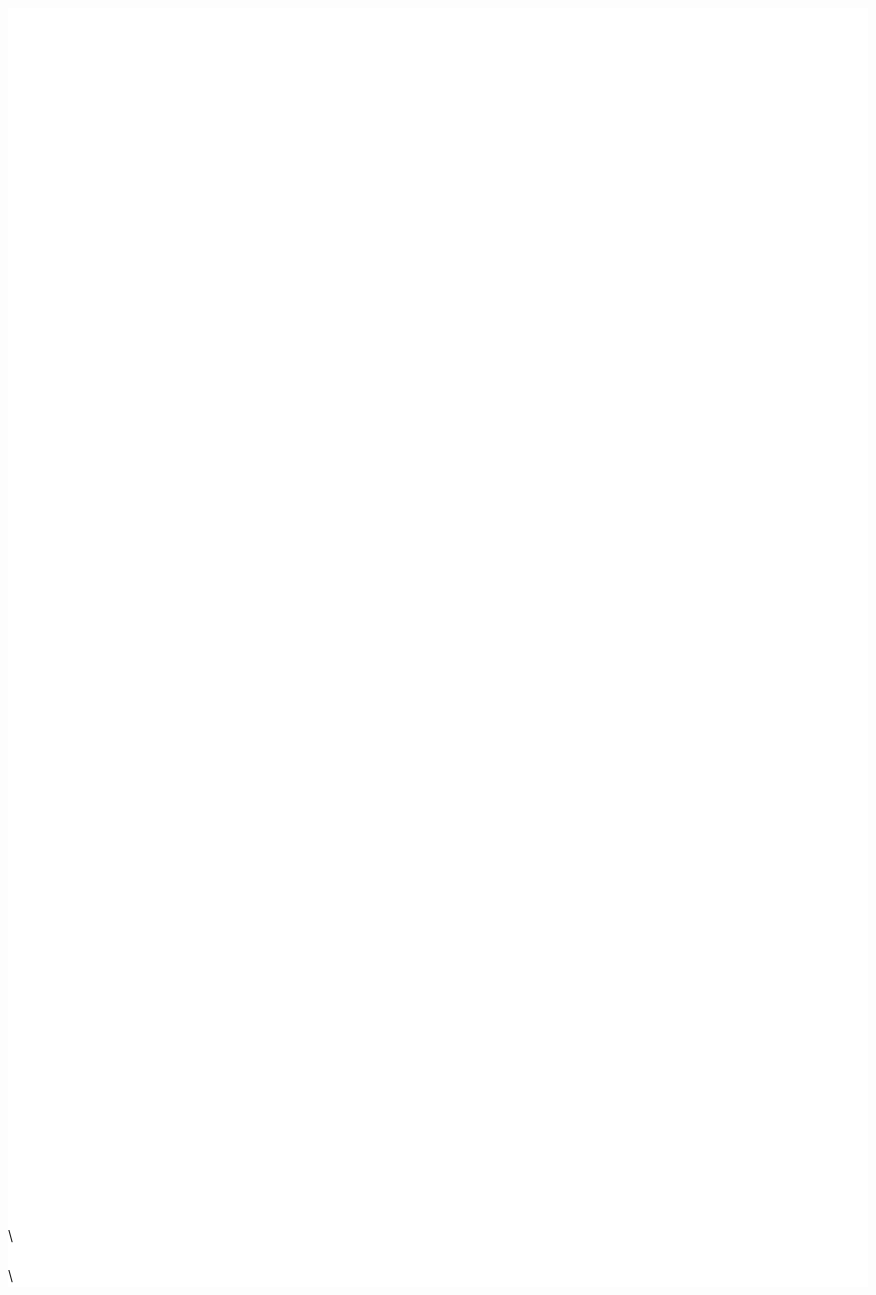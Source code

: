 \
\
\
\
\
\
\
\
\
\
\
\
\
\
\
\
\
\
\
\
\
\
\
\
\
\
\
\
\
\
\
\
\
\
\
\
\
\
\
\
\
\
\
\
\
\
\
\
\
\
\
\
\
\
\
\
\
\
\
\
\\
\
\
\